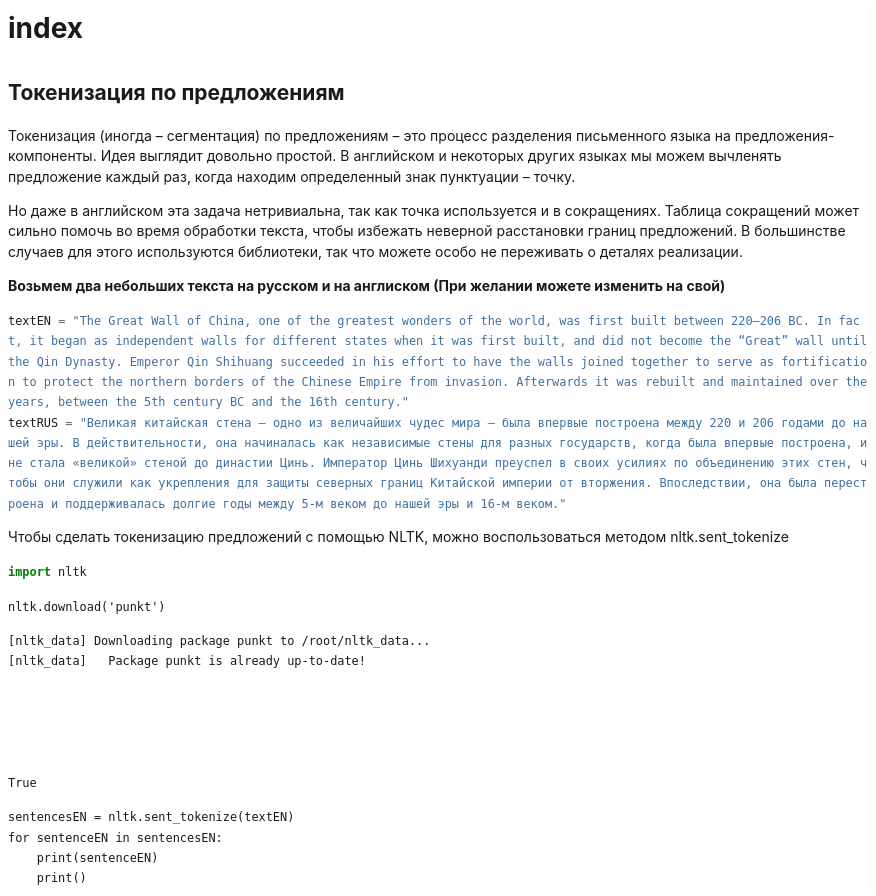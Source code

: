 # index

## Токенизация по предложениям

Токенизация \(иногда – сегментация\) по предложениям – это процесс разделения письменного языка на предложения-компоненты. Идея выглядит довольно простой. В английском и некоторых других языках мы можем вычленять предложение каждый раз, когда находим определенный знак пунктуации – точку.

Но даже в английском эта задача нетривиальна, так как точка используется и в сокращениях. Таблица сокращений может сильно помочь во время обработки текста, чтобы избежать неверной расстановки границ предложений. В большинстве случаев для этого используются библиотеки, так что можете особо не переживать о деталях реализации.

**Возьмем два небольших текста на русском и на англиском \(При желании можете изменить на свой\)**

>

```python
textEN = "The Great Wall of China, one of the greatest wonders of the world, was first built between 220–206 BC. In fact, it began as independent walls for different states when it was first built, and did not become the “Great” wall until the Qin Dynasty. Emperor Qin Shihuang succeeded in his effort to have the walls joined together to serve as fortification to protect the northern borders of the Chinese Empire from invasion. Afterwards it was rebuilt and maintained over the years, between the 5th century BC and the 16th century."
textRUS = "Великая китайская стена – одно из величайших чудес мира – была впервые построена между 220 и 206 годами до нашей эры. В действительности, она начиналась как независимые стены для разных государств, когда была впервые построена, и не стала «великой» стеной до династии Цинь. Император Цинь Шихуанди преуспел в своих усилиях по объединению этих стен, чтобы они служили как укрепления для защиты северных границ Китайской империи от вторжения. Впоследствии, она была перестроена и поддерживалась долгие годы между 5-м веком до нашей эры и 16-м веком."
```

Чтобы сделать токенизацию предложений с помощью NLTK, можно воспользоваться методом nltk.sent\_tokenize

```python
import nltk
```

```text
nltk.download('punkt')
```

```text
[nltk_data] Downloading package punkt to /root/nltk_data...
[nltk_data]   Package punkt is already up-to-date!





True
```

```text
sentencesEN = nltk.sent_tokenize(textEN)
for sentenceEN in sentencesEN:
    print(sentenceEN)
    print()
```
